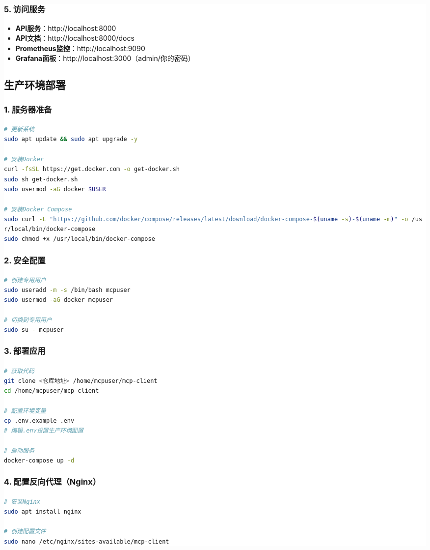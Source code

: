 ### 5. 访问服务
- **API服务**：http://localhost:8000
- **API文档**：http://localhost:8000/docs
- **Prometheus监控**：http://localhost:9090
- **Grafana面板**：http://localhost:3000（admin/你的密码）

## 生产环境部署

### 1. 服务器准备
```bash
# 更新系统
sudo apt update && sudo apt upgrade -y

# 安装Docker
curl -fsSL https://get.docker.com -o get-docker.sh
sudo sh get-docker.sh
sudo usermod -aG docker $USER

# 安装Docker Compose
sudo curl -L "https://github.com/docker/compose/releases/latest/download/docker-compose-$(uname -s)-$(uname -m)" -o /usr/local/bin/docker-compose
sudo chmod +x /usr/local/bin/docker-compose
```

### 2. 安全配置
```bash
# 创建专用用户
sudo useradd -m -s /bin/bash mcpuser
sudo usermod -aG docker mcpuser

# 切换到专用用户
sudo su - mcpuser
```

### 3. 部署应用
```bash
# 获取代码
git clone <仓库地址> /home/mcpuser/mcp-client
cd /home/mcpuser/mcp-client

# 配置环境变量
cp .env.example .env
# 编辑.env设置生产环境配置

# 启动服务
docker-compose up -d
```

### 4. 配置反向代理（Nginx）
```bash
# 安装Nginx
sudo apt install nginx

# 创建配置文件
sudo nano /etc/nginx/sites-available/mcp-client
```
